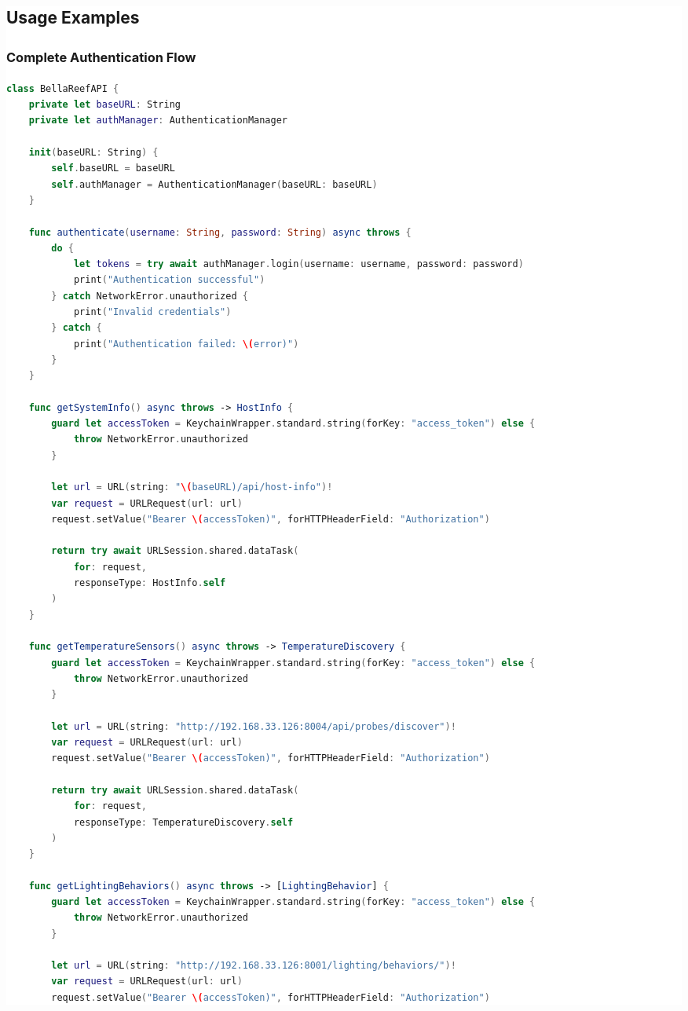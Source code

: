 ## Usage Examples

### Complete Authentication Flow
```swift
class BellaReefAPI {
    private let baseURL: String
    private let authManager: AuthenticationManager
    
    init(baseURL: String) {
        self.baseURL = baseURL
        self.authManager = AuthenticationManager(baseURL: baseURL)
    }
    
    func authenticate(username: String, password: String) async throws {
        do {
            let tokens = try await authManager.login(username: username, password: password)
            print("Authentication successful")
        } catch NetworkError.unauthorized {
            print("Invalid credentials")
        } catch {
            print("Authentication failed: \(error)")
        }
    }
    
    func getSystemInfo() async throws -> HostInfo {
        guard let accessToken = KeychainWrapper.standard.string(forKey: "access_token") else {
            throw NetworkError.unauthorized
        }
        
        let url = URL(string: "\(baseURL)/api/host-info")!
        var request = URLRequest(url: url)
        request.setValue("Bearer \(accessToken)", forHTTPHeaderField: "Authorization")
        
        return try await URLSession.shared.dataTask(
            for: request,
            responseType: HostInfo.self
        )
    }
    
    func getTemperatureSensors() async throws -> TemperatureDiscovery {
        guard let accessToken = KeychainWrapper.standard.string(forKey: "access_token") else {
            throw NetworkError.unauthorized
        }
        
        let url = URL(string: "http://192.168.33.126:8004/api/probes/discover")!
        var request = URLRequest(url: url)
        request.setValue("Bearer \(accessToken)", forHTTPHeaderField: "Authorization")
        
        return try await URLSession.shared.dataTask(
            for: request,
            responseType: TemperatureDiscovery.self
        )
    }
    
    func getLightingBehaviors() async throws -> [LightingBehavior] {
        guard let accessToken = KeychainWrapper.standard.string(forKey: "access_token") else {
            throw NetworkError.unauthorized
        }
        
        let url = URL(string: "http://192.168.33.126:8001/lighting/behaviors/")!
        var request = URLRequest(url: url)
        request.setValue("Bearer \(accessToken)", forHTTPHeaderField: "Authorization")
```